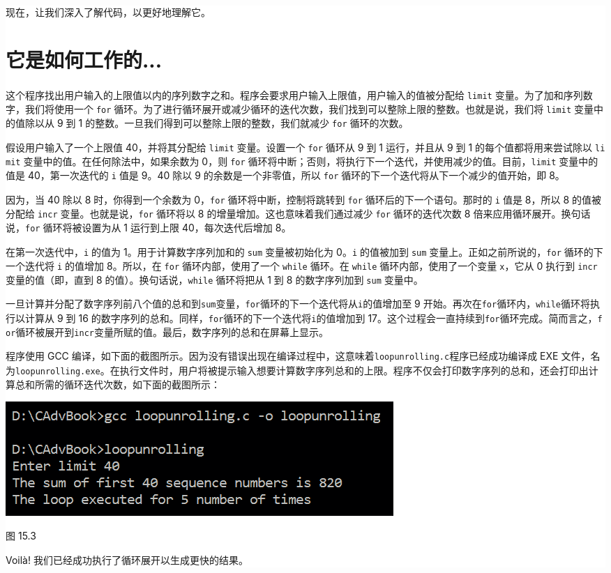 现在，让我们深入了解代码，以更好地理解它。

# 它是如何工作的...

这个程序找出用户输入的上限值以内的序列数字之和。程序会要求用户输入上限值，用户输入的值被分配给 `limit` 变量。为了加和序列数字，我们将使用一个 `for` 循环。为了进行循环展开或减少循环的迭代次数，我们找到可以整除上限的整数。也就是说，我们将 `limit` 变量中的值除以从 9 到 1 的整数。一旦我们得到可以整除上限的整数，我们就减少 `for` 循环的次数。

假设用户输入了一个上限值 40，并将其分配给 `limit` 变量。设置一个 `for` 循环从 9 到 1 运行，并且从 9 到 1 的每个值都将用来尝试除以 `limit` 变量中的值。在任何除法中，如果余数为 0，则 `for` 循环将中断；否则，将执行下一个迭代，并使用减少的值。目前，`limit` 变量中的值是 40，第一次迭代的 `i` 值是 9。40 除以 9 的余数是一个非零值，所以 `for` 循环的下一个迭代将从下一个减少的值开始，即 8。

因为，当 40 除以 8 时，你得到一个余数为 0，`for` 循环将中断，控制将跳转到 `for` 循环后的下一个语句。那时的 `i` 值是 8，所以 8 的值被分配给 `incr` 变量。也就是说，`for` 循环将以 8 的增量增加。这也意味着我们通过减少 `for` 循环的迭代次数 8 倍来应用循环展开。换句话说，`for` 循环将被设置为从 1 运行到上限 40，每次迭代后增加 8。

在第一次迭代中，`i` 的值为 1。用于计算数字序列加和的 `sum` 变量被初始化为 0。`i` 的值被加到 `sum` 变量上。正如之前所说的，`for` 循环的下一个迭代将 `i` 的值增加 8。所以，在 `for` 循环内部，使用了一个 `while` 循环。在 `while` 循环内部，使用了一个变量 `x`，它从 0 执行到 `incr` 变量的值（即，直到 8 的值）。换句话说，`while` 循环将把从 1 到 8 的数字序列加到 `sum` 变量中。

一旦计算并分配了数字序列前八个值的总和到`sum`变量，`for`循环的下一个迭代将从`i`的值增加至 9 开始。再次在`for`循环内，`while`循环将执行以计算从 9 到 16 的数字序列的总和。同样，`for`循环的下一个迭代将`i`的值增加到 17。这个过程会一直持续到`for`循环完成。简而言之，`for`循环被展开到`incr`变量所赋的值。最后，数字序列的总和在屏幕上显示。

程序使用 GCC 编译，如下面的截图所示。因为没有错误出现在编译过程中，这意味着`loopunrolling.c`程序已经成功编译成 EXE 文件，名为`loopunrolling.exe`。在执行文件时，用户将被提示输入想要计算数字序列总和的上限。程序不仅会打印数字序列的总和，还会打印出计算总和所需的循环迭代次数，如下面的截图所示：

![截图](img/e620d676-79ab-408a-8c1e-b2142318be78.png)

图 15.3

Voilà! 我们已经成功执行了循环展开以生成更快的结果。

